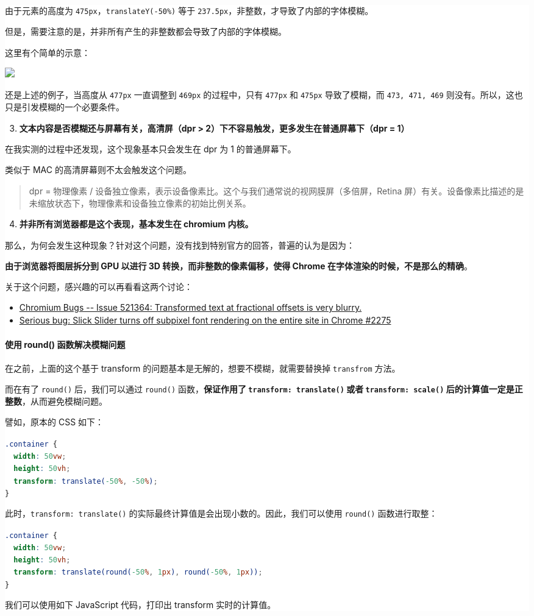 由于元素的高度为 `475px`，`translateY(-50%)` 等于 `237.5px`，非整数，才导致了内部的字体模糊。

但是，需要注意的是，并非所有产生的非整数都会导致了内部的字体模糊。

这里有个简单的示意：

<img src="../imgs/121/02.gif" />

还是上述的例子，当高度从 `477px` 一直调整到 `469px` 的过程中，只有 `477px` 和 `475px` 导致了模糊，而 `473, 471, 469` 则没有。所以，这也只是引发模糊的一个必要条件。

3. **文本内容是否模糊还与屏幕有关，高清屏（dpr > 2）下不容易触发，更多发生在普通屏幕下（dpr = 1）**

在我实测的过程中还发现，这个现象基本只会发生在 dpr 为 1 的普通屏幕下。

类似于 MAC 的高清屏幕则不太会触发这个问题。

> dpr = 物理像素 / 设备独立像素，表示设备像素比。这个与我们通常说的视网膜屏（多倍屏，Retina 屏）有关。设备像素比描述的是未缩放状态下，物理像素和设备独立像素的初始比例关系。

4. **并非所有浏览器都是这个表现，基本发生在 chromium 内核。**

那么，为何会发生这种现象？针对这个问题，没有找到特别官方的回答，普遍的认为是因为：

**由于浏览器将图层拆分到 GPU 以进行 3D 转换，而非整数的像素偏移，使得 Chrome 在字体渲染的时候，不是那么的精确**。

关于这个问题，感兴趣的可以再看看这两个讨论：

- [Chromium Bugs -- Issue 521364: Transformed text at fractional offsets is very blurry.](https://bugs.chromium.org/p/chromium/issues/detail?id=521364)
- [Serious bug: Slick Slider turns off subpixel font rendering on the entire site in Chrome #2275](https://github.com/kenwheeler/slick/issues/2275)

#### 使用 round() 函数解决模糊问题

在之前，上面的这个基于 transform 的问题基本是无解的，想要不模糊，就需要替换掉 `transfrom` 方法。

而在有了 `round()` 后，我们可以通过 `round()` 函数，**保证作用了 `transform: translate()` 或者 `transform: scale()` 后的计算值一定是正整数**，从而避免模糊问题。

譬如，原本的 CSS 如下：

```css
.container {
  width: 50vw;
  height: 50vh;
  transform: translate(-50%, -50%);
}
```

此时，`transform: translate()` 的实际最终计算值是会出现小数的。因此，我们可以使用 `round()` 函数进行取整：

```css
.container {
  width: 50vw;
  height: 50vh;
  transform: translate(round(-50%, 1px), round(-50%, 1px));
}
```

我们可以使用如下 JavaScript 代码，打印出 transform 实时的计算值。
